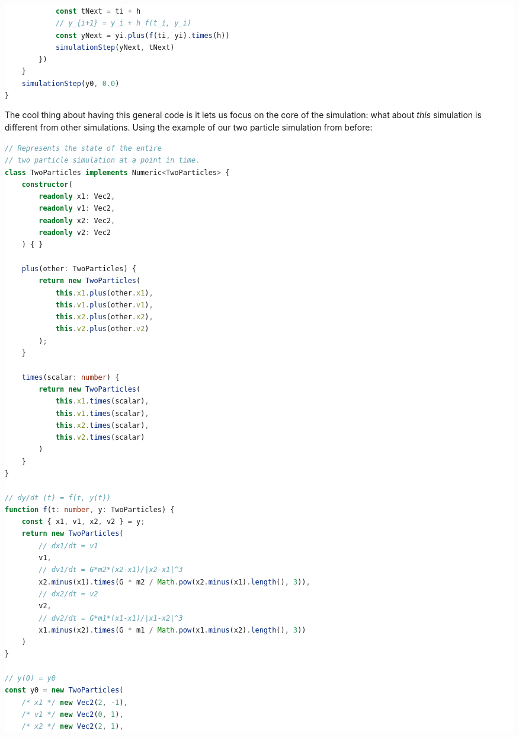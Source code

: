 ```typescript
            const tNext = ti + h
            // y_{i+1} = y_i + h f(t_i, y_i)
            const yNext = yi.plus(f(ti, yi).times(h))
            simulationStep(yNext, tNext)
        })
    }
    simulationStep(y0, 0.0)
}
```

The cool thing about having this general code is it lets us focus on the core of 
the simulation: what about *this* simulation is different from other 
simulations. Using the example of our two particle simulation from before:

```typescript
// Represents the state of the entire
// two particle simulation at a point in time.
class TwoParticles implements Numeric<TwoParticles> {
    constructor(
        readonly x1: Vec2,
        readonly v1: Vec2,
        readonly x2: Vec2,
        readonly v2: Vec2
    ) { }

    plus(other: TwoParticles) {
        return new TwoParticles(
            this.x1.plus(other.x1),
            this.v1.plus(other.v1),
            this.x2.plus(other.x2),
            this.v2.plus(other.v2)
        );
    }

    times(scalar: number) {
        return new TwoParticles(
            this.x1.times(scalar),
            this.v1.times(scalar),
            this.x2.times(scalar),
            this.v2.times(scalar)
        )
    }
}

// dy/dt (t) = f(t, y(t))
function f(t: number, y: TwoParticles) {
    const { x1, v1, x2, v2 } = y;
    return new TwoParticles(
        // dx1/dt = v1
        v1,
        // dv1/dt = G*m2*(x2-x1)/|x2-x1|^3
        x2.minus(x1).times(G * m2 / Math.pow(x2.minus(x1).length(), 3)),
        // dx2/dt = v2
        v2,
        // dv2/dt = G*m1*(x1-x1)/|x1-x2|^3
        x1.minus(x2).times(G * m1 / Math.pow(x1.minus(x2).length(), 3))
    )
}

// y(0) = y0
const y0 = new TwoParticles(
    /* x1 */ new Vec2(2, -1),
    /* v1 */ new Vec2(0, 1),
    /* x2 */ new Vec2(2, 1),
```
